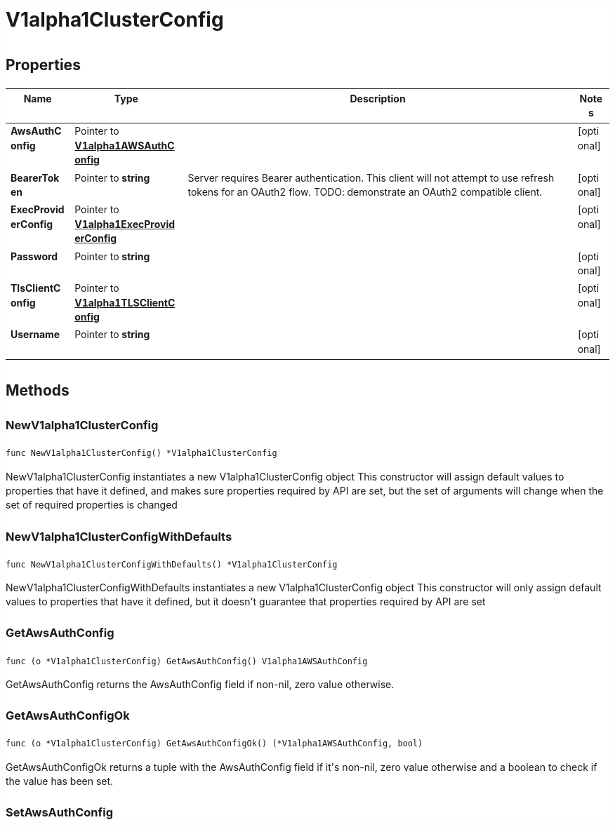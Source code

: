 # V1alpha1ClusterConfig

## Properties

Name | Type | Description | Notes
------------ | ------------- | ------------- | -------------
**AwsAuthConfig** | Pointer to [**V1alpha1AWSAuthConfig**](V1alpha1AWSAuthConfig.md) |  | [optional] 
**BearerToken** | Pointer to **string** | Server requires Bearer authentication. This client will not attempt to use refresh tokens for an OAuth2 flow. TODO: demonstrate an OAuth2 compatible client. | [optional] 
**ExecProviderConfig** | Pointer to [**V1alpha1ExecProviderConfig**](V1alpha1ExecProviderConfig.md) |  | [optional] 
**Password** | Pointer to **string** |  | [optional] 
**TlsClientConfig** | Pointer to [**V1alpha1TLSClientConfig**](V1alpha1TLSClientConfig.md) |  | [optional] 
**Username** | Pointer to **string** |  | [optional] 

## Methods

### NewV1alpha1ClusterConfig

`func NewV1alpha1ClusterConfig() *V1alpha1ClusterConfig`

NewV1alpha1ClusterConfig instantiates a new V1alpha1ClusterConfig object
This constructor will assign default values to properties that have it defined,
and makes sure properties required by API are set, but the set of arguments
will change when the set of required properties is changed

### NewV1alpha1ClusterConfigWithDefaults

`func NewV1alpha1ClusterConfigWithDefaults() *V1alpha1ClusterConfig`

NewV1alpha1ClusterConfigWithDefaults instantiates a new V1alpha1ClusterConfig object
This constructor will only assign default values to properties that have it defined,
but it doesn't guarantee that properties required by API are set

### GetAwsAuthConfig

`func (o *V1alpha1ClusterConfig) GetAwsAuthConfig() V1alpha1AWSAuthConfig`

GetAwsAuthConfig returns the AwsAuthConfig field if non-nil, zero value otherwise.

### GetAwsAuthConfigOk

`func (o *V1alpha1ClusterConfig) GetAwsAuthConfigOk() (*V1alpha1AWSAuthConfig, bool)`

GetAwsAuthConfigOk returns a tuple with the AwsAuthConfig field if it's non-nil, zero value otherwise
and a boolean to check if the value has been set.

### SetAwsAuthConfig
